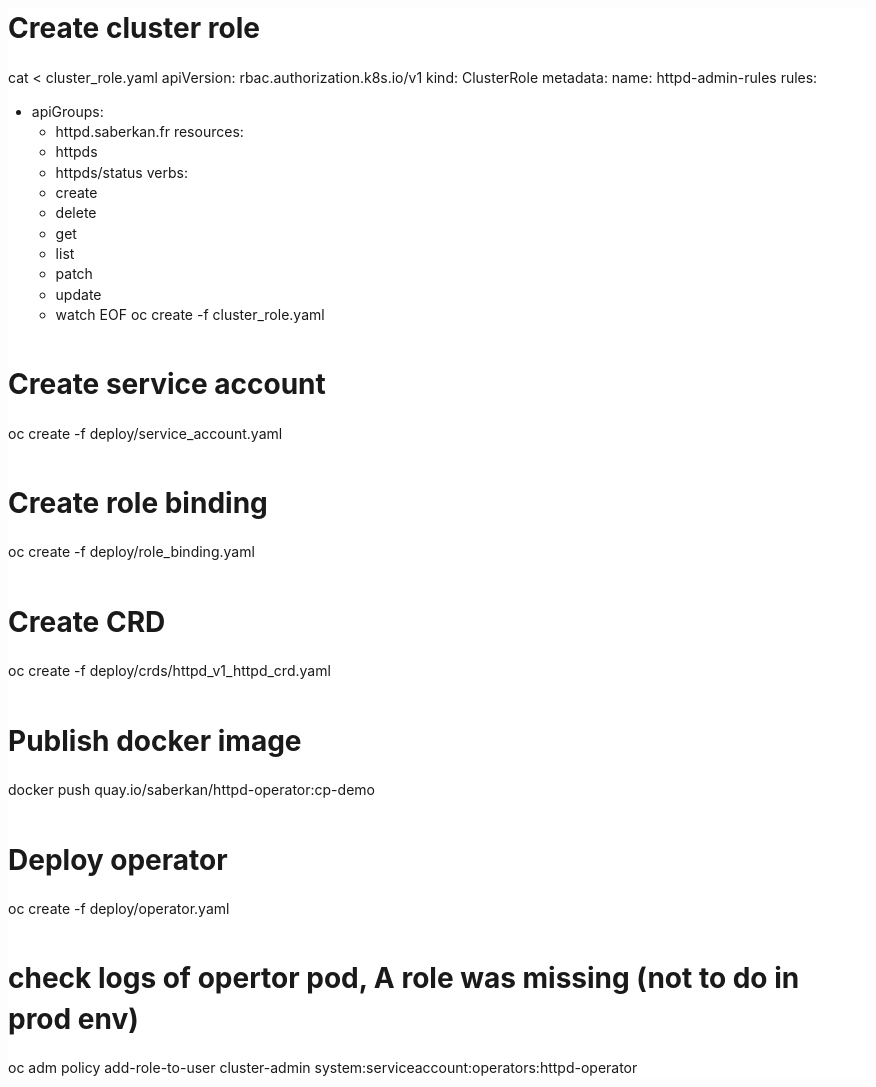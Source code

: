 # Create cluster role
cat <<EOF > cluster_role.yaml
apiVersion: rbac.authorization.k8s.io/v1
kind: ClusterRole
metadata:
  name: httpd-admin-rules
rules:
- apiGroups:
  - httpd.saberkan.fr
  resources:
  - httpds
  - httpds/status
  verbs:
  - create
  - delete
  - get
  - list
  - patch
  - update
  - watch
EOF
oc create -f cluster_role.yaml

# Create service account
oc create -f deploy/service_account.yaml

# Create role binding
oc create -f deploy/role_binding.yaml 

# Create CRD
oc create -f deploy/crds/httpd_v1_httpd_crd.yaml

# Publish docker image
docker push quay.io/saberkan/httpd-operator:cp-demo

# Deploy operator
oc create -f deploy/operator.yaml

# check logs of opertor pod, A role was missing (not to do in prod env)
oc adm policy add-role-to-user cluster-admin system:serviceaccount:operators:httpd-operator
</pre>
